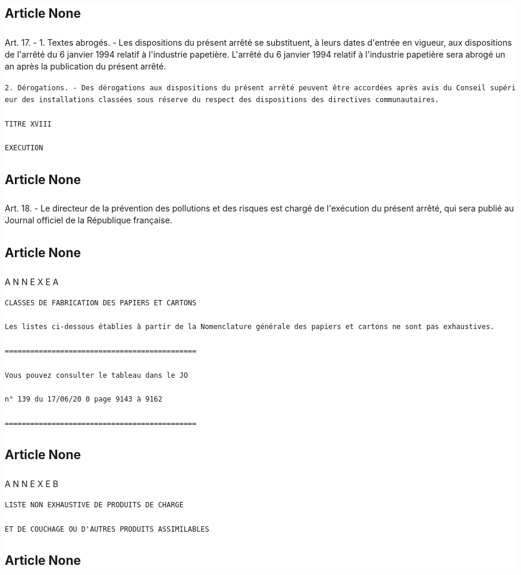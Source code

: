 ## Article None

### 

Art. 17. -  1. Textes abrogés. - Les dispositions du présent arrêté se substituent, à leurs dates d'entrée en vigueur, aux dispositions de l'arrêté du 6 janvier 1994 relatif à l'industrie papetière. L'arrêté du 6 janvier 1994 relatif à l'industrie papetière sera abrogé un an après la publication du présent arrêté.

    2. Dérogations. - Des dérogations aux dispositions du présent arrêté peuvent être accordées après avis du Conseil supérieur des installations classées sous réserve du respect des dispositions des directives communautaires.

    TITRE XVIII

    EXECUTION

## Article None

### 

Art. 18. -  Le directeur de la prévention des pollutions et des risques est chargé de l'exécution du présent arrêté, qui sera publié au Journal officiel de la République française.

## Article None

### 

A N N E X E A

    CLASSES DE FABRICATION DES PAPIERS ET CARTONS

    Les listes ci-dessous établies à partir de la Nomenclature générale des papiers et cartons ne sont pas exhaustives.

    =============================================

    Vous pouvez consulter le tableau dans le JO

    n° 139 du 17/06/20 0 page 9143 à 9162

    =============================================



## Article None

### 

A N N E X E B

    LISTE NON EXHAUSTIVE DE PRODUITS DE CHARGE

    ET DE COUCHAGE OU D'AUTRES PRODUITS ASSIMILABLES

## Article None
